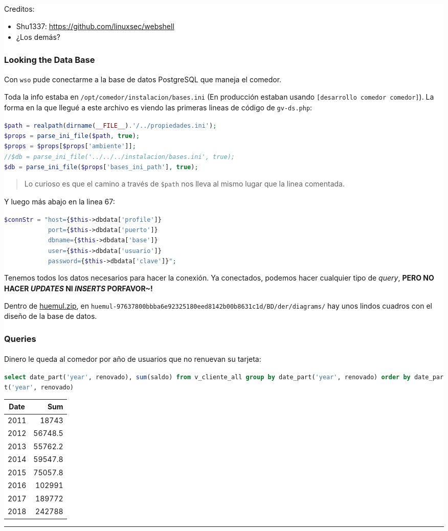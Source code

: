 Creditos:
* Shu1337: https://github.com/linuxsec/webshell
* ¿Los demás?


### Looking the Data Base

Con `wso` pude conectarme a la base de datos PostgreSQL que maneja el comedor.

Toda la info estaba en `/opt/comedor/instalacion/bases.ini` (En producción
estaban usando `[desarrollo comedor comedor]`). La forma en la que llegué a
este archivo es viendo las primeras lineas de código de `gv-ds.php`:

```php
$path = realpath(dirname(__FILE__).'/../propiedades.ini');
$props = parse_ini_file($path, true);
$props = $props[$props['ambiente']];
//$db = parse_ini_file('../../../instalacion/bases.ini', true);
$db = parse_ini_file($props['bases_ini_path'], true);
```

> Lo curioso es que el camino a través de `$path` nos lleva al mismo lugar que
> la linea comentada.

Y luego más abajo en la linea 67:

```php
$connStr = "host={$this->dbdata['profile']}
            port={$this->dbdata['puerto']}
            dbname={$this->dbdata['base']}
            user={$this->dbdata['usuario']}
            password={$this->dbdata['clave']}";
```

Tenemos todos los datos necesarios para hacer la conexión. Ya conectados,
podemos hacer cualquier tipo de _query_,
**PERO NO HACER _UPDATES_ NI _INSERTS_ PORFAVOR~!**

Dentro de [huemul.zip](./huemul.zip), en 
`huemul-97637800bbba6e92325180eed8142b00b8631c1d/BD/der/diagrams/` hay unos
lindos cuadros con el diseño de la base de datos.


### Queries

Dinero le queda al comedor por año de usuarios que no renuevan su tarjeta:
```sql
select date_part('year', renovado), sum(saldo) from v_cliente_all group by date_part('year', renovado) order by date_part('year', renovado)
```

Date | Sum
 --- | ---:
2011 | 18743
2012 | 56748.5
2013 | 55762.2
2014 | 59547.8
2015 | 75057.8
2016 | 102991
2017 | 189772
2018 | 242788

---
